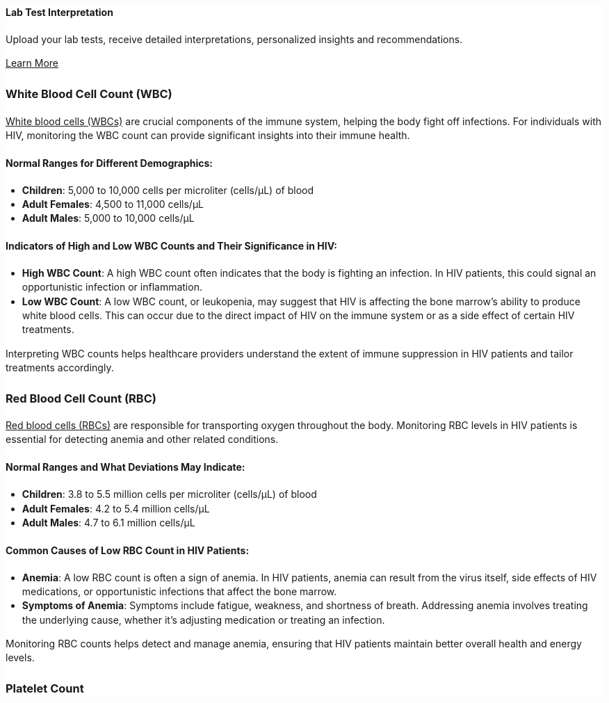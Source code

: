 #### Lab Test Interpretation

Upload your lab tests, receive detailed interpretations, personalized insights and recommendations.

[Learn More](https://docus.ai/lab-test-interpretation)

### White Blood Cell Count (WBC)

[White blood cells (WBCs)](https://docus.ai/glossary/biomarkers/white-blood-cell) are crucial components of the immune system, helping the body fight off infections. For individuals with HIV, monitoring the WBC count can provide significant insights into their immune health.

#### Normal Ranges for Different Demographics:

- **Children**: 5,000 to 10,000 cells per microliter (cells/µL) of blood
- **Adult Females**: 4,500 to 11,000 cells/µL
- **Adult Males**: 5,000 to 10,000 cells/µL

#### Indicators of High and Low WBC Counts and Their Significance in HIV:

- **High WBC Count**: A high WBC count often indicates that the body is fighting an infection. In HIV patients, this could signal an opportunistic infection or inflammation.
- **Low WBC Count**: A low WBC count, or leukopenia, may suggest that HIV is affecting the bone marrow’s ability to produce white blood cells. This can occur due to the direct impact of HIV on the immune system or as a side effect of certain HIV treatments.

Interpreting WBC counts helps healthcare providers understand the extent of immune suppression in HIV patients and tailor treatments accordingly.

### Red Blood Cell Count (RBC)

[Red blood cells (RBCs)](https://docus.ai/glossary/biomarkers/red-blood-cell-rbc) are responsible for transporting oxygen throughout the body. Monitoring RBC levels in HIV patients is essential for detecting anemia and other related conditions.

#### Normal Ranges and What Deviations May Indicate:

- **Children**: 3.8 to 5.5 million cells per microliter (cells/µL) of blood
- **Adult Females**: 4.2 to 5.4 million cells/µL
- **Adult Males**: 4.7 to 6.1 million cells/µL

#### Common Causes of Low RBC Count in HIV Patients:

- **Anemia**: A low RBC count is often a sign of anemia. In HIV patients, anemia can result from the virus itself, side effects of HIV medications, or opportunistic infections that affect the bone marrow.
- **Symptoms of Anemia**: Symptoms include fatigue, weakness, and shortness of breath. Addressing anemia involves treating the underlying cause, whether it’s adjusting medication or treating an infection.

Monitoring RBC counts helps detect and manage anemia, ensuring that HIV patients maintain better overall health and energy levels.

### Platelet Count
